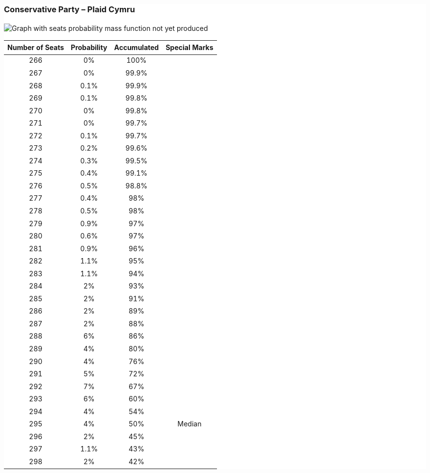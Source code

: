 ### Conservative Party – Plaid Cymru

![Graph with seats probability mass function not yet produced](2020-11-11-RedfieldWiltonStrategies-coalitions-seats-pmf-con–pc.png "Seats Probability Mass Function")

| Number of Seats | Probability | Accumulated | Special Marks |
|:---------------:|:-----------:|:-----------:|:-------------:|
| 266 | 0% | 100% |  |
| 267 | 0% | 99.9% |  |
| 268 | 0.1% | 99.9% |  |
| 269 | 0.1% | 99.8% |  |
| 270 | 0% | 99.8% |  |
| 271 | 0% | 99.7% |  |
| 272 | 0.1% | 99.7% |  |
| 273 | 0.2% | 99.6% |  |
| 274 | 0.3% | 99.5% |  |
| 275 | 0.4% | 99.1% |  |
| 276 | 0.5% | 98.8% |  |
| 277 | 0.4% | 98% |  |
| 278 | 0.5% | 98% |  |
| 279 | 0.9% | 97% |  |
| 280 | 0.6% | 97% |  |
| 281 | 0.9% | 96% |  |
| 282 | 1.1% | 95% |  |
| 283 | 1.1% | 94% |  |
| 284 | 2% | 93% |  |
| 285 | 2% | 91% |  |
| 286 | 2% | 89% |  |
| 287 | 2% | 88% |  |
| 288 | 6% | 86% |  |
| 289 | 4% | 80% |  |
| 290 | 4% | 76% |  |
| 291 | 5% | 72% |  |
| 292 | 7% | 67% |  |
| 293 | 6% | 60% |  |
| 294 | 4% | 54% |  |
| 295 | 4% | 50% | Median |
| 296 | 2% | 45% |  |
| 297 | 1.1% | 43% |  |
| 298 | 2% | 42% |  |